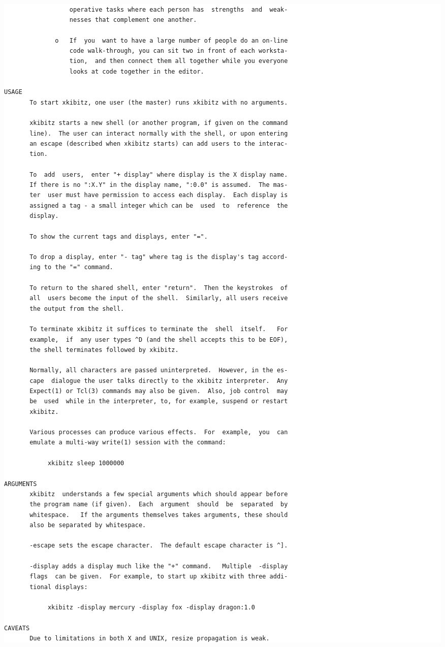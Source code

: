  ```
                   operative tasks where each person has  strengths  and  weak-
                   nesses that complement one another.
 
               o   If  you  want to have a large number of people do an on-line
                   code walk-through, you can sit two in front of each worksta-
                   tion,  and then connect them all together while you everyone
                   looks at code together in the editor.
 
 USAGE
        To start xkibitz, one user (the master) runs xkibitz with no arguments.
 
        xkibitz starts a new shell (or another program, if given on the command
        line).  The user can interact normally with the shell, or upon entering
        an escape (described when xkibitz starts) can add users to the interac-
        tion.
 
        To  add  users,  enter "+ display" where display is the X display name.
        If there is no ":X.Y" in the display name, ":0.0" is assumed.  The mas-
        ter  user must have permission to access each display.  Each display is
        assigned a tag - a small integer which can be  used  to  reference  the
        display.
 
        To show the current tags and displays, enter "=".
 
        To drop a display, enter "- tag" where tag is the display's tag accord-
        ing to the "=" command.
 
        To return to the shared shell, enter "return".  Then the keystrokes  of
        all  users become the input of the shell.  Similarly, all users receive
        the output from the shell.
 
        To terminate xkibitz it suffices to terminate the  shell  itself.   For
        example,  if  any user types ^D (and the shell accepts this to be EOF),
        the shell terminates followed by xkibitz.
 
        Normally, all characters are passed uninterpreted.  However, in the es-
        cape  dialogue the user talks directly to the xkibitz interpreter.  Any
        Expect(1) or Tcl(3) commands may also be given.  Also, job control  may
        be  used  while in the interpreter, to, for example, suspend or restart
        xkibitz.
 
        Various processes can produce various effects.  For  example,  you  can
        emulate a multi-way write(1) session with the command:
 
             xkibitz sleep 1000000
 
 ARGUMENTS
        xkibitz  understands a few special arguments which should appear before
        the program name (if given).  Each  argument  should  be  separated  by
        whitespace.   If the arguments themselves takes arguments, these should
        also be separated by whitespace.
 
        -escape sets the escape character.  The default escape character is ^].
 
        -display adds a display much like the "+" command.   Multiple  -display
        flags  can be given.  For example, to start up xkibitz with three addi-
        tional displays:
 
             xkibitz -display mercury -display fox -display dragon:1.0
 
 CAVEATS
        Due to limitations in both X and UNIX, resize propagation is weak.
 
 ```